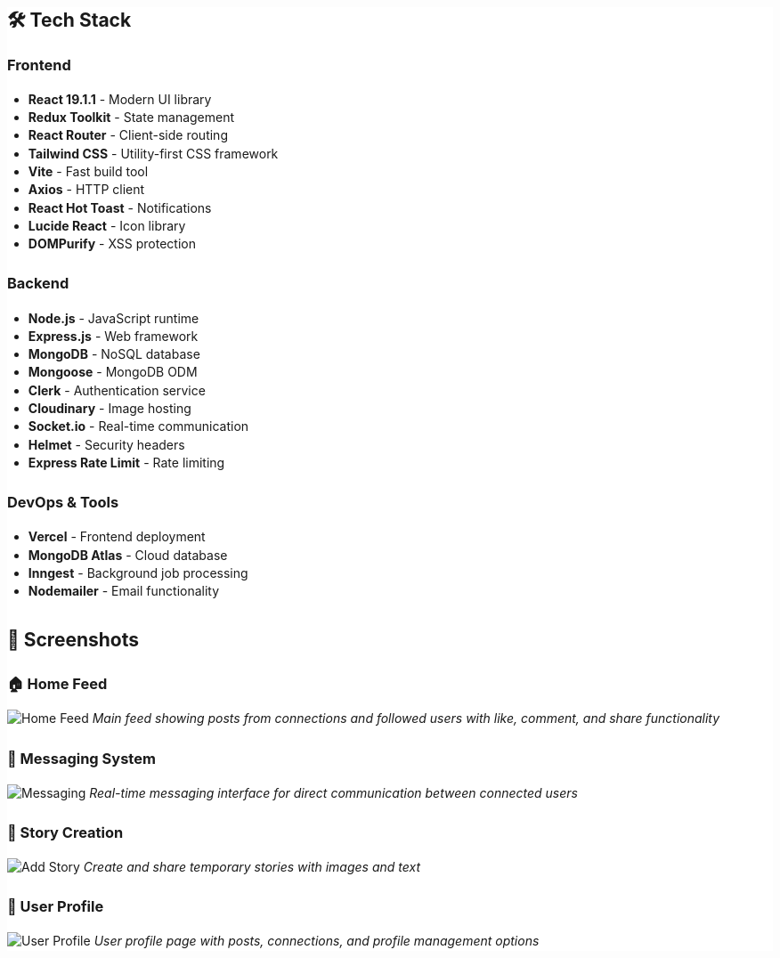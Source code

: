 ## 🛠️ Tech Stack

### Frontend
- **React 19.1.1** - Modern UI library
- **Redux Toolkit** - State management
- **React Router** - Client-side routing
- **Tailwind CSS** - Utility-first CSS framework
- **Vite** - Fast build tool
- **Axios** - HTTP client
- **React Hot Toast** - Notifications
- **Lucide React** - Icon library
- **DOMPurify** - XSS protection

### Backend
- **Node.js** - JavaScript runtime
- **Express.js** - Web framework
- **MongoDB** - NoSQL database
- **Mongoose** - MongoDB ODM
- **Clerk** - Authentication service
- **Cloudinary** - Image hosting
- **Socket.io** - Real-time communication
- **Helmet** - Security headers
- **Express Rate Limit** - Rate limiting

### DevOps & Tools
- **Vercel** - Frontend deployment
- **MongoDB Atlas** - Cloud database
- **Inngest** - Background job processing
- **Nodemailer** - Email functionality

## 📸 Screenshots

### 🏠 Home Feed
![Home Feed](https://res.cloudinary.com/dpfmucera/image/upload/v1756542120/feed_vwgvxi.png)
*Main feed showing posts from connections and followed users with like, comment, and share functionality*

### 💬 Messaging System
![Messaging](https://res.cloudinary.com/dpfmucera/image/upload/v1756542120/messages_rkz3x8.png)
*Real-time messaging interface for direct communication between connected users*

### 📖 Story Creation
![Add Story](https://res.cloudinary.com/dpfmucera/image/upload/v1756542119/add_story_fnfvdu.png)
*Create and share temporary stories with images and text*

### 👤 User Profile
![User Profile](https://res.cloudinary.com/dpfmucera/image/upload/v1756542120/user_profile_fec2zv.png)
*User profile page with posts, connections, and profile management options*

